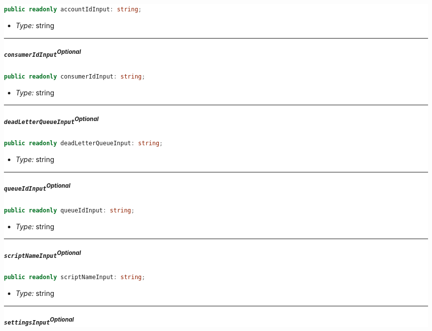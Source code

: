 ```typescript
public readonly accountIdInput: string;
```

- *Type:* string

---

##### `consumerIdInput`<sup>Optional</sup> <a name="consumerIdInput" id="@cdktf/provider-cloudflare.queueConsumer.QueueConsumer.property.consumerIdInput"></a>

```typescript
public readonly consumerIdInput: string;
```

- *Type:* string

---

##### `deadLetterQueueInput`<sup>Optional</sup> <a name="deadLetterQueueInput" id="@cdktf/provider-cloudflare.queueConsumer.QueueConsumer.property.deadLetterQueueInput"></a>

```typescript
public readonly deadLetterQueueInput: string;
```

- *Type:* string

---

##### `queueIdInput`<sup>Optional</sup> <a name="queueIdInput" id="@cdktf/provider-cloudflare.queueConsumer.QueueConsumer.property.queueIdInput"></a>

```typescript
public readonly queueIdInput: string;
```

- *Type:* string

---

##### `scriptNameInput`<sup>Optional</sup> <a name="scriptNameInput" id="@cdktf/provider-cloudflare.queueConsumer.QueueConsumer.property.scriptNameInput"></a>

```typescript
public readonly scriptNameInput: string;
```

- *Type:* string

---

##### `settingsInput`<sup>Optional</sup> <a name="settingsInput" id="@cdktf/provider-cloudflare.queueConsumer.QueueConsumer.property.settingsInput"></a>
